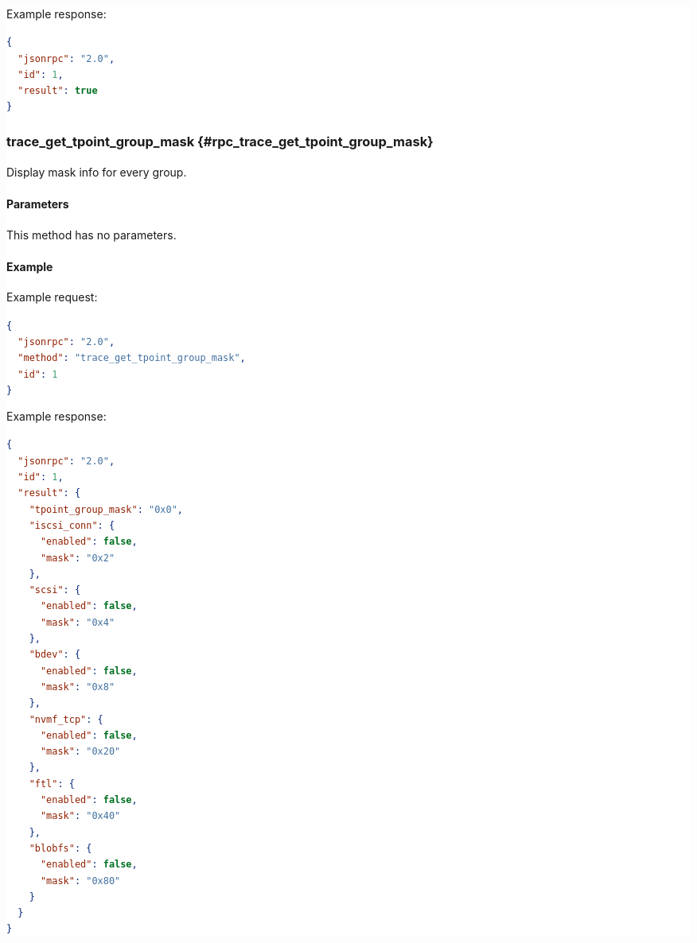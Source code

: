 Example response:

~~~json
{
  "jsonrpc": "2.0",
  "id": 1,
  "result": true
}
~~~

### trace_get_tpoint_group_mask {#rpc_trace_get_tpoint_group_mask}

Display mask info for every group.

#### Parameters

This method has no parameters.

#### Example

Example request:

~~~json
{
  "jsonrpc": "2.0",
  "method": "trace_get_tpoint_group_mask",
  "id": 1
}
~~~

Example response:

~~~json
{
  "jsonrpc": "2.0",
  "id": 1,
  "result": {
    "tpoint_group_mask": "0x0",
    "iscsi_conn": {
      "enabled": false,
      "mask": "0x2"
    },
    "scsi": {
      "enabled": false,
      "mask": "0x4"
    },
    "bdev": {
      "enabled": false,
      "mask": "0x8"
    },
    "nvmf_tcp": {
      "enabled": false,
      "mask": "0x20"
    },
    "ftl": {
      "enabled": false,
      "mask": "0x40"
    },
    "blobfs": {
      "enabled": false,
      "mask": "0x80"
    }
  }
}
~~~
